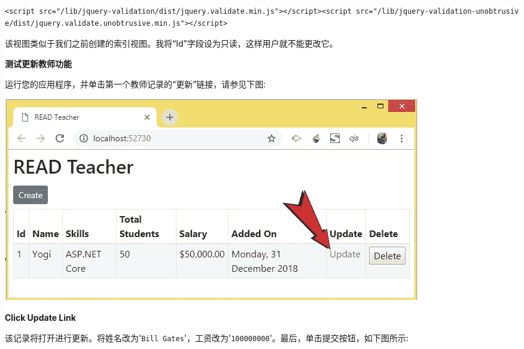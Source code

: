 ```
<script src="/lib/jquery-validation/dist/jquery.validate.min.js"></script><script src="/lib/jquery-validation-unobtrusive/dist/jquery.validate.unobtrusive.min.js"></script>
```

该视图类似于我们之前创建的索引视图。我将“Id”字段设为只读，这样用户就不能更改它。

**测试更新教师功能**

运行您的应用程序，并单击第一个教师记录的“更新”链接，请参见下图:

![](img/d0827a08a0fe233b1aec1cd141def515.png)

**Click Update Link**

该记录将打开进行更新。将姓名改为'`Bill Gates`'，工资改为'`100000000`'。最后，单击提交按钮，如下图所示:
